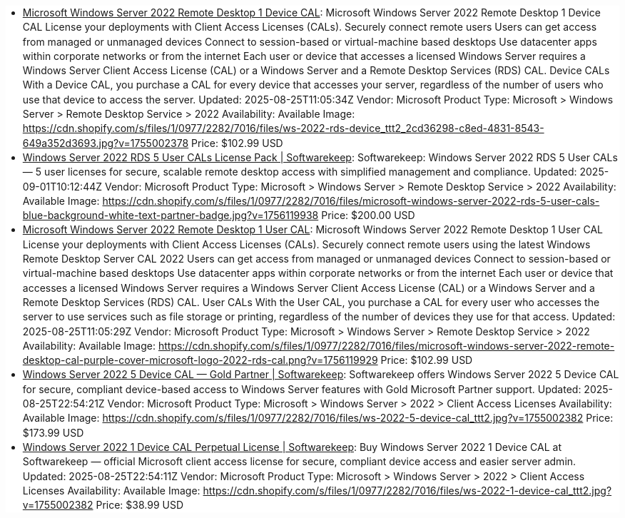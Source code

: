 - [Microsoft Windows Server 2022 Remote Desktop 1 Device CAL](https://www.softwarekeep.us/products/microsoft-windows-server-2022-remote-desktop-1-device-cal): Microsoft Windows Server 2022 Remote Desktop 1 Device CAL License your deployments with Client Access Licenses (CALs). Securely connect remote users Users can get access from managed or unmanaged devices Connect to session-based or virtual-machine based desktops Use datacenter apps within corporate networks or from the internet Each user or device that accesses a licensed Windows Server requires a Windows Server Client Access License (CAL) or a Windows Server and a Remote Desktop Services (RDS) CAL. Device CALs With a Device CAL, you purchase a CAL for every device that accesses your server, regardless of the number of users who use that device to access the server.
  Updated: 2025-08-25T11:05:34Z
  Vendor: Microsoft
  Product Type: Microsoft > Windows Server > Remote Desktop Service > 2022
  Availability: Available
  Image: https://cdn.shopify.com/s/files/1/0977/2282/7016/files/ws-2022-rds-device_ttt2_2cd36298-c8ed-4831-8543-649a352d3693.jpg?v=1755002378
  Price: $102.99 USD
- [Windows Server 2022 RDS 5 User CALs License Pack | Softwarekeep](https://www.softwarekeep.us/products/windows-server-2022-rds-5-user-cals): Softwarekeep: Windows Server 2022 RDS 5 User CALs — 5 user licenses for secure, scalable remote desktop access with simplified management and compliance.
  Updated: 2025-09-01T10:12:44Z
  Vendor: Microsoft
  Product Type: Microsoft > Windows Server > Remote Desktop Service > 2022
  Availability: Available
  Image: https://cdn.shopify.com/s/files/1/0977/2282/7016/files/microsoft-windows-server-2022-rds-5-user-cals-blue-background-white-text-partner-badge.jpg?v=1756119938
  Price: $200.00 USD
- [Microsoft Windows Server 2022 Remote Desktop 1 User CAL](https://www.softwarekeep.us/products/microsoft-windows-server-2022-remote-desktop-1-user-cal): Microsoft Windows Server 2022 Remote Desktop 1 User CAL License your deployments with Client Access Licenses (CALs). Securely connect remote users using the latest Windows Remote Desktop Server CAL 2022 Users can get access from managed or unmanaged devices Connect to session-based or virtual-machine based desktops Use datacenter apps within corporate networks or from the internet Each user or device that accesses a licensed Windows Server requires a Windows Server Client Access License (CAL) or a Windows Server and a Remote Desktop Services (RDS) CAL. User CALs With the User CAL, you purchase a CAL for every user who accesses the server to use services such as file storage or printing, regardless of the number of devices they use for that access.
  Updated: 2025-08-25T11:05:29Z
  Vendor: Microsoft
  Product Type: Microsoft > Windows Server > Remote Desktop Service > 2022
  Availability: Available
  Image: https://cdn.shopify.com/s/files/1/0977/2282/7016/files/microsoft-windows-server-2022-remote-desktop-cal-purple-cover-microsoft-logo-2022-rds-cal.png?v=1756119929
  Price: $102.99 USD
- [Windows Server 2022 5 Device CAL — Gold Partner | Softwarekeep](https://www.softwarekeep.us/products/windows-server-2022-5-device-cal): Softwarekeep offers Windows Server 2022 5 Device CAL for secure, compliant device-based access to Windows Server features with Gold Microsoft Partner support.
  Updated: 2025-08-25T22:54:21Z
  Vendor: Microsoft
  Product Type: Microsoft > Windows Server > 2022 > Client Access Licenses
  Availability: Available
  Image: https://cdn.shopify.com/s/files/1/0977/2282/7016/files/ws-2022-5-device-cal_ttt2.jpg?v=1755002382
  Price: $173.99 USD
- [Windows Server 2022 1 Device CAL Perpetual License | Softwarekeep](https://www.softwarekeep.us/products/windows-server-2022-1-device-cal): Buy Windows Server 2022 1 Device CAL at Softwarekeep — official Microsoft client access license for secure, compliant device access and easier server admin.
  Updated: 2025-08-25T22:54:11Z
  Vendor: Microsoft
  Product Type: Microsoft > Windows Server > 2022 > Client Access Licenses
  Availability: Available
  Image: https://cdn.shopify.com/s/files/1/0977/2282/7016/files/ws-2022-1-device-cal_ttt2.jpg?v=1755002382
  Price: $38.99 USD